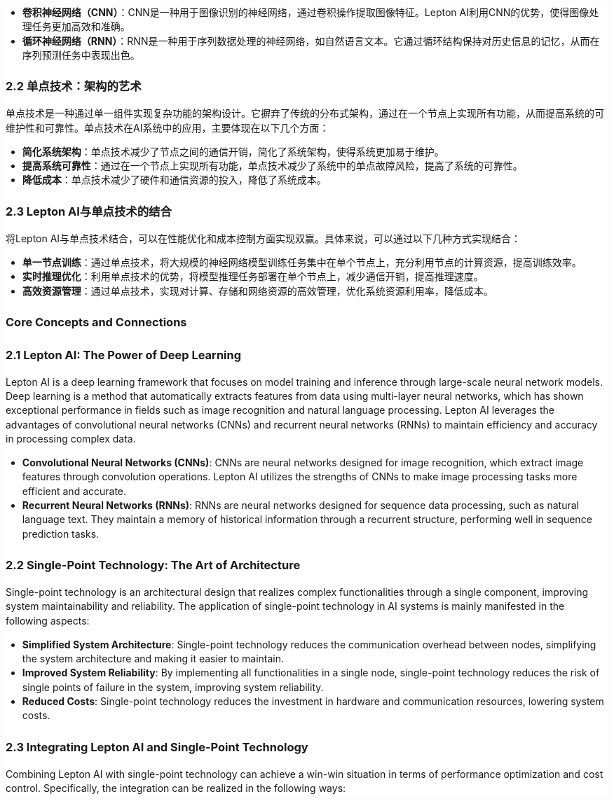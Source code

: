 - **卷积神经网络（CNN）**：CNN是一种用于图像识别的神经网络，通过卷积操作提取图像特征。Lepton AI利用CNN的优势，使得图像处理任务更加高效和准确。
- **循环神经网络（RNN）**：RNN是一种用于序列数据处理的神经网络，如自然语言文本。它通过循环结构保持对历史信息的记忆，从而在序列预测任务中表现出色。

### 2.2 单点技术：架构的艺术

单点技术是一种通过单一组件实现复杂功能的架构设计。它摒弃了传统的分布式架构，通过在一个节点上实现所有功能，从而提高系统的可维护性和可靠性。单点技术在AI系统中的应用，主要体现在以下几个方面：

- **简化系统架构**：单点技术减少了节点之间的通信开销，简化了系统架构，使得系统更加易于维护。
- **提高系统可靠性**：通过在一个节点上实现所有功能，单点技术减少了系统中的单点故障风险，提高了系统的可靠性。
- **降低成本**：单点技术减少了硬件和通信资源的投入，降低了系统成本。

### 2.3 Lepton AI与单点技术的结合

将Lepton AI与单点技术结合，可以在性能优化和成本控制方面实现双赢。具体来说，可以通过以下几种方式实现结合：

- **单一节点训练**：通过单点技术，将大规模的神经网络模型训练任务集中在单个节点上，充分利用节点的计算资源，提高训练效率。
- **实时推理优化**：利用单点技术的优势，将模型推理任务部署在单个节点上，减少通信开销，提高推理速度。
- **高效资源管理**：通过单点技术，实现对计算、存储和网络资源的高效管理，优化系统资源利用率，降低成本。

### Core Concepts and Connections

### 2.1 Lepton AI: The Power of Deep Learning

Lepton AI is a deep learning framework that focuses on model training and inference through large-scale neural network models. Deep learning is a method that automatically extracts features from data using multi-layer neural networks, which has shown exceptional performance in fields such as image recognition and natural language processing. Lepton AI leverages the advantages of convolutional neural networks (CNNs) and recurrent neural networks (RNNs) to maintain efficiency and accuracy in processing complex data.

- **Convolutional Neural Networks (CNNs)**: CNNs are neural networks designed for image recognition, which extract image features through convolution operations. Lepton AI utilizes the strengths of CNNs to make image processing tasks more efficient and accurate.
- **Recurrent Neural Networks (RNNs)**: RNNs are neural networks designed for sequence data processing, such as natural language text. They maintain a memory of historical information through a recurrent structure, performing well in sequence prediction tasks.

### 2.2 Single-Point Technology: The Art of Architecture

Single-point technology is an architectural design that realizes complex functionalities through a single component, improving system maintainability and reliability. The application of single-point technology in AI systems is mainly manifested in the following aspects:

- **Simplified System Architecture**: Single-point technology reduces the communication overhead between nodes, simplifying the system architecture and making it easier to maintain.
- **Improved System Reliability**: By implementing all functionalities in a single node, single-point technology reduces the risk of single points of failure in the system, improving system reliability.
- **Reduced Costs**: Single-point technology reduces the investment in hardware and communication resources, lowering system costs.

### 2.3 Integrating Lepton AI and Single-Point Technology

Combining Lepton AI with single-point technology can achieve a win-win situation in terms of performance optimization and cost control. Specifically, the integration can be realized in the following ways:
